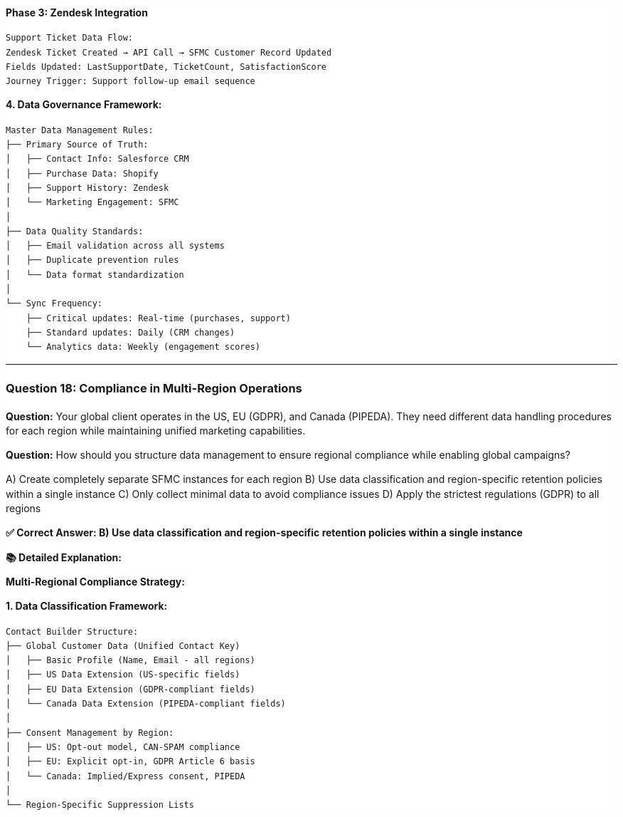 ```javascript
```

**Phase 3: Zendesk Integration**
```
Support Ticket Data Flow:
Zendesk Ticket Created → API Call → SFMC Customer Record Updated
Fields Updated: LastSupportDate, TicketCount, SatisfactionScore
Journey Trigger: Support follow-up email sequence
```

**4. Data Governance Framework:**
```
Master Data Management Rules:
├── Primary Source of Truth:
│   ├── Contact Info: Salesforce CRM
│   ├── Purchase Data: Shopify
│   ├── Support History: Zendesk
│   └── Marketing Engagement: SFMC
│
├── Data Quality Standards:
│   ├── Email validation across all systems
│   ├── Duplicate prevention rules
│   └── Data format standardization
│
└── Sync Frequency:
    ├── Critical updates: Real-time (purchases, support)
    ├── Standard updates: Daily (CRM changes)
    └── Analytics data: Weekly (engagement scores)
```

---

### **Question 18: Compliance in Multi-Region Operations**
**Question:** Your global client operates in the US, EU (GDPR), and Canada (PIPEDA). They need different data handling procedures for each region while maintaining unified marketing capabilities.

**Question:** How should you structure data management to ensure regional compliance while enabling global campaigns?

A) Create completely separate SFMC instances for each region
B) Use data classification and region-specific retention policies within a single instance
C) Only collect minimal data to avoid compliance issues
D) Apply the strictest regulations (GDPR) to all regions

**✅ Correct Answer: B) Use data classification and region-specific retention policies within a single instance**

**📚 Detailed Explanation:**

**Multi-Regional Compliance Strategy:**

**1. Data Classification Framework:**
```
Contact Builder Structure:
├── Global Customer Data (Unified Contact Key)
│   ├── Basic Profile (Name, Email - all regions)
│   ├── US Data Extension (US-specific fields)
│   ├── EU Data Extension (GDPR-compliant fields)
│   └── Canada Data Extension (PIPEDA-compliant fields)
│
├── Consent Management by Region:
│   ├── US: Opt-out model, CAN-SPAM compliance
│   ├── EU: Explicit opt-in, GDPR Article 6 basis
│   └── Canada: Implied/Express consent, PIPEDA
│
└── Region-Specific Suppression Lists
```
